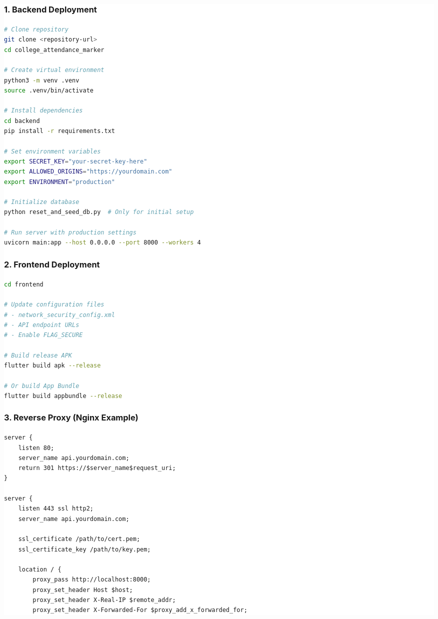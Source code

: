 ### 1. Backend Deployment

```bash
# Clone repository
git clone <repository-url>
cd college_attendance_marker

# Create virtual environment
python3 -m venv .venv
source .venv/bin/activate

# Install dependencies
cd backend
pip install -r requirements.txt

# Set environment variables
export SECRET_KEY="your-secret-key-here"
export ALLOWED_ORIGINS="https://yourdomain.com"
export ENVIRONMENT="production"

# Initialize database
python reset_and_seed_db.py  # Only for initial setup

# Run server with production settings
uvicorn main:app --host 0.0.0.0 --port 8000 --workers 4
```

### 2. Frontend Deployment

```bash
cd frontend

# Update configuration files
# - network_security_config.xml
# - API endpoint URLs
# - Enable FLAG_SECURE

# Build release APK
flutter build apk --release

# Or build App Bundle
flutter build appbundle --release
```

### 3. Reverse Proxy (Nginx Example)

```nginx
server {
    listen 80;
    server_name api.yourdomain.com;
    return 301 https://$server_name$request_uri;
}

server {
    listen 443 ssl http2;
    server_name api.yourdomain.com;

    ssl_certificate /path/to/cert.pem;
    ssl_certificate_key /path/to/key.pem;

    location / {
        proxy_pass http://localhost:8000;
        proxy_set_header Host $host;
        proxy_set_header X-Real-IP $remote_addr;
        proxy_set_header X-Forwarded-For $proxy_add_x_forwarded_for;
```